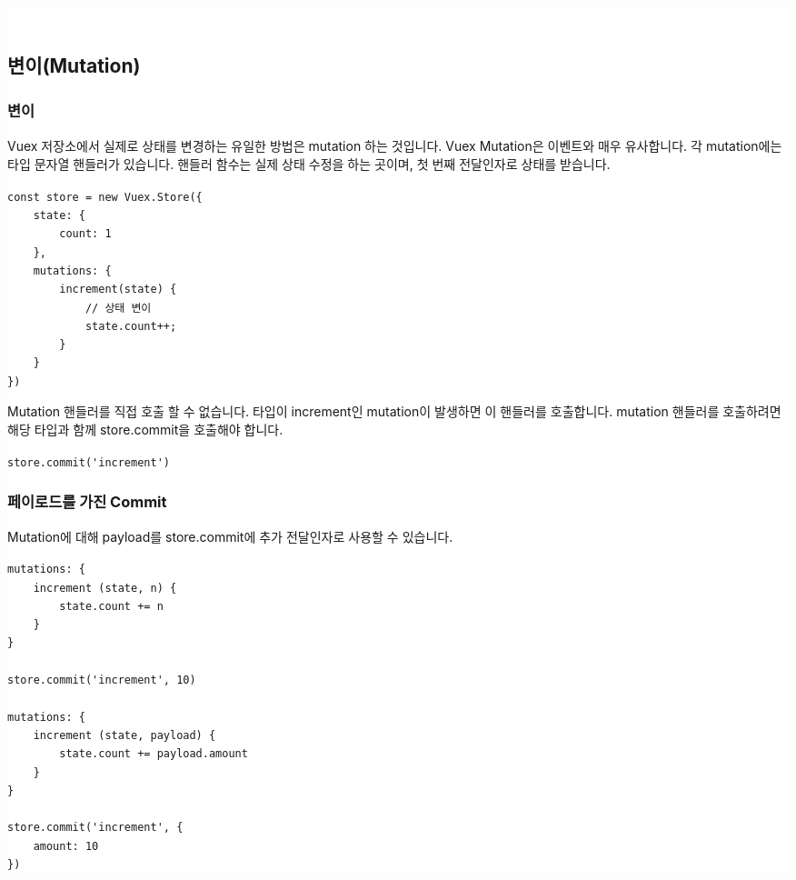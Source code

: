 <br />

## 변이(Mutation)

### 변이

Vuex 저장소에서 실제로 상태를 변경하는 유일한 방법은 mutation 하는 것입니다. Vuex Mutation은 이벤트와 매우 유사합니다. 각 mutation에는 타입 문자열 핸들러가 있습니다. 핸들러 함수는 실제 상태 수정을 하는 곳이며, 첫 번째 전달인자로 상태를 받습니다.

```JS
const store = new Vuex.Store({
    state: {
        count: 1
    },
    mutations: {
        increment(state) {
            // 상태 변이
            state.count++;
        }
    }
})
```

Mutation 핸들러를 직접 호출 할 수 없습니다. 타입이 increment인 mutation이 발생하면 이 핸들러를 호출합니다. mutation 핸들러를 호출하려면 해당 타입과 함께 store.commit을 호출해야 합니다.

```JS
store.commit('increment')
```

### 페이로드를 가진 Commit

Mutation에 대해 payload를 store.commit에 추가 전달인자로 사용할 수 있습니다.

```JS
mutations: {
    increment (state, n) {
        state.count += n
    }
}

store.commit('increment', 10)

mutations: {
    increment (state, payload) {
        state.count += payload.amount
    }
}

store.commit('increment', {
    amount: 10
})
```
